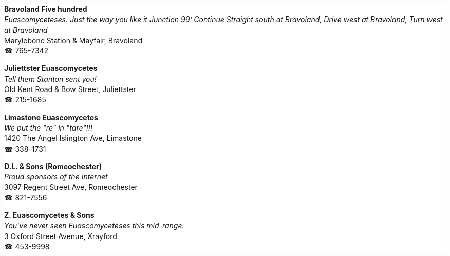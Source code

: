 **Bravoland Five hundred**  
_Euascomyceteses: Just the way you like it 
Junction 99: Continue Straight south at Bravoland, Drive west at Bravoland, Turn west at Bravoland_  
Marylebone Station & Mayfair, Bravoland  
☎ 765-7342

**Juliettster Euascomycetes**  
_Tell them Stanton sent you!_  
Old Kent Road & Bow Street, Juliettster  
☎ 215-1685

**Limastone Euascomycetes**  
_We put the "re" in "tare"!!!_  
1420 The Angel Islington Ave, Limastone  
☎ 338-1731

**D.L. & Sons (Romeochester)**  
_Proud sponsors of the Internet_  
3097 Regent Street Ave, Romeochester  
☎ 821-7556

**Z. Euascomycetes & Sons**  
_You've never seen Euascomyceteses this mid-range._  
3 Oxford Street Avenue, Xrayford  
☎ 453-9998

